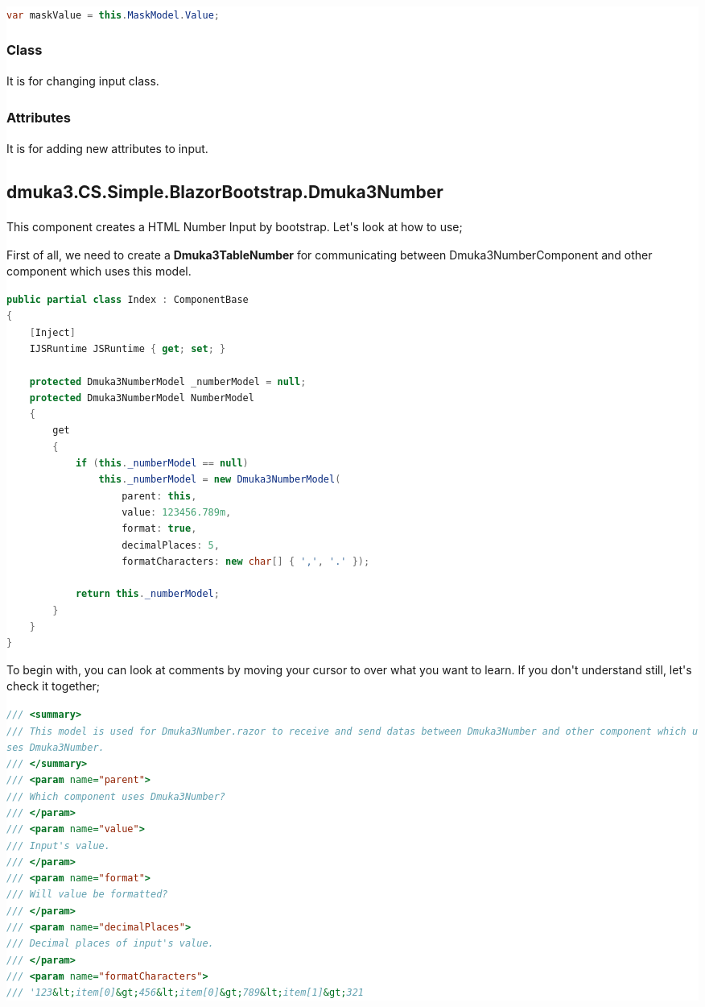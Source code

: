 ```csharp
var maskValue = this.MaskModel.Value;
```

### Class

 It is for changing input class.
 
### Attributes

 It is for adding new attributes to input.
 

## dmuka3.CS.Simple.BlazorBootstrap.Dmuka3Number

 This component creates a HTML Number Input by bootstrap. Let's look at how to use;
 
 First of all, we need to create a **Dmuka3TableNumber** for communicating between Dmuka3NumberComponent and other component which uses this model.
 
```csharp
public partial class Index : ComponentBase
{
    [Inject]
    IJSRuntime JSRuntime { get; set; }

    protected Dmuka3NumberModel _numberModel = null;
    protected Dmuka3NumberModel NumberModel
    {
        get
        {
            if (this._numberModel == null)
                this._numberModel = new Dmuka3NumberModel(
                    parent: this,
                    value: 123456.789m,
                    format: true,
                    decimalPlaces: 5,
                    formatCharacters: new char[] { ',', '.' });

            return this._numberModel;
        }
    }
}
```

 To begin with, you can look at comments by moving your cursor to over what you want to learn. If you don't understand still, let's check it together;

```csharp
/// <summary>
/// This model is used for Dmuka3Number.razor to receive and send datas between Dmuka3Number and other component which uses Dmuka3Number.
/// </summary>
/// <param name="parent">
/// Which component uses Dmuka3Number?
/// </param>
/// <param name="value">
/// Input's value.
/// </param>
/// <param name="format">
/// Will value be formatted?
/// </param>
/// <param name="decimalPlaces">
/// Decimal places of input's value.
/// </param>
/// <param name="formatCharacters">
/// '123&lt;item[0]&gt;456&lt;item[0]&gt;789&lt;item[1]&gt;321
```